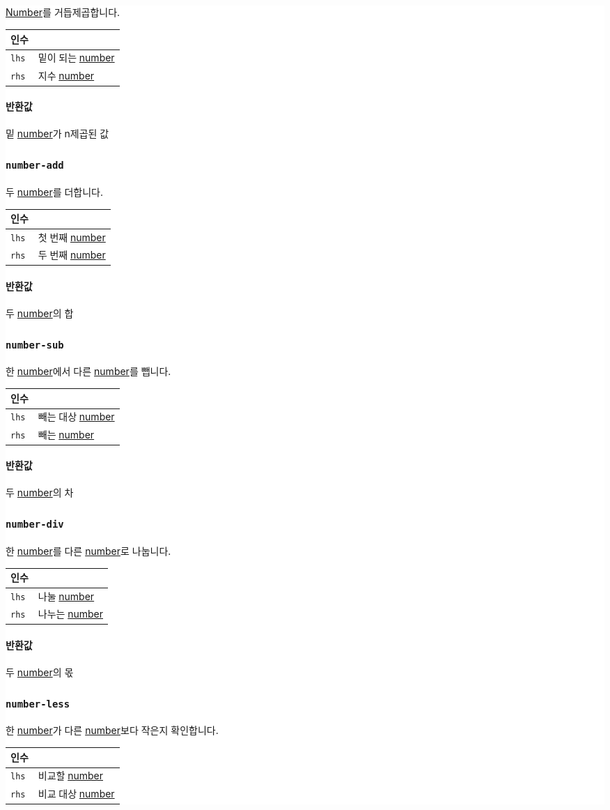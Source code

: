 [Number](number.md)를 거듭제곱합니다.

| 인수 |  |
| :--- | :--- |
| `lhs` | 밑이 되는 [number](number.md) |
| `rhs` | 지수 [number](number.md) |

#### 반환값
밑 [number](number.md)가 n제곱된 값

<h3 id="number-add"><code>number-add</code></h3>

두 [number](number.md)를 더합니다.

| 인수 |  |
| :--- | :--- |
| `lhs` | 첫 번째 [number](number.md) |
| `rhs` | 두 번째 [number](number.md) |

#### 반환값
두 [number](number.md)의 합

<h3 id="number-sub"><code>number-sub</code></h3>

한 [number](number.md)에서 다른 [number](number.md)를 뺍니다.

| 인수 |  |
| :--- | :--- |
| `lhs` | 빼는 대상 [number](number.md) |
| `rhs` | 빼는 [number](number.md) |

#### 반환값
두 [number](number.md)의 차

<h3 id="number-div"><code>number-div</code></h3>

한 [number](number.md)를 다른 [number](number.md)로 나눕니다.

| 인수 |  |
| :--- | :--- |
| `lhs` | 나눌 [number](number.md) |
| `rhs` | 나누는 [number](number.md) |

#### 반환값
두 [number](number.md)의 몫

<h3 id="number-less"><code>number-less</code></h3>

한 [number](number.md)가 다른 [number](number.md)보다 작은지 확인합니다.

| 인수 |  |
| :--- | :--- |
| `lhs` | 비교할 [number](number.md) |
| `rhs` | 비교 대상 [number](number.md) |
